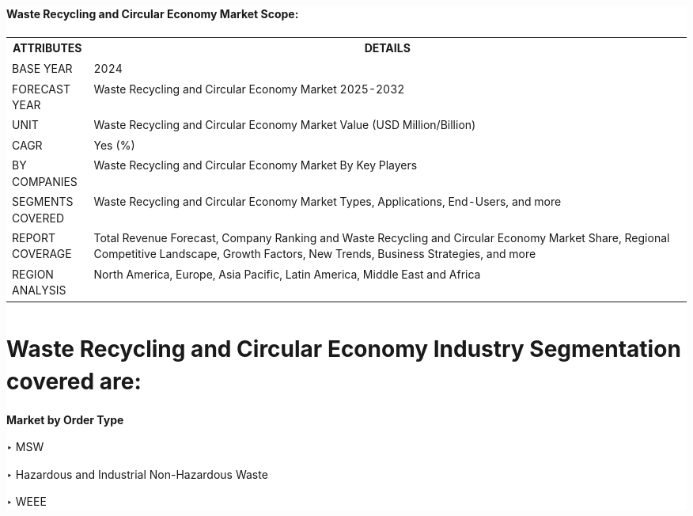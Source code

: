 <h4>Waste Recycling and Circular Economy Market Scope:</h4>
<table>
<tr>
<th>ATTRIBUTES</th>
<th>DETAILS</th>
</tr>
<tr>
<td>BASE YEAR</td>
<td>2024</td>
</tr>
<tr>
<td>FORECAST YEAR</td>
<td>Waste Recycling and Circular Economy Market 2025-2032</td>
</tr>
<tr>
<td>UNIT</td>
<td>Waste Recycling and Circular Economy Market Value (USD Million/Billion)</td>
<tr>
<td>CAGR</td>
<td>Yes (%)</td>
</tr>
</tr>
<tr>
<td>BY COMPANIES</td>
<td>Waste Recycling and Circular Economy Market By Key Players</td>
</tr>
<tr>
<td>SEGMENTS COVERED</td>
<td>Waste Recycling and Circular Economy Market Types, Applications, End-Users, and more</td>
</tr>
<tr>
<td>REPORT COVERAGE</td>
<td>Total Revenue Forecast, Company Ranking and Waste Recycling and Circular Economy Market Share, Regional Competitive Landscape, Growth Factors, New Trends, Business Strategies, and more</td>
</tr>
<tr>
<td>REGION ANALYSIS</td>
<td>North America, Europe, Asia Pacific, Latin America, Middle East and Africa</td>
</tr>
</table>

# <strong>Waste Recycling and Circular Economy Industry Segmentation covered are:</strong>

<strong>Market by Order Type</strong>

‣ MSW

‣ Hazardous and Industrial Non-Hazardous Waste

‣ WEEE
